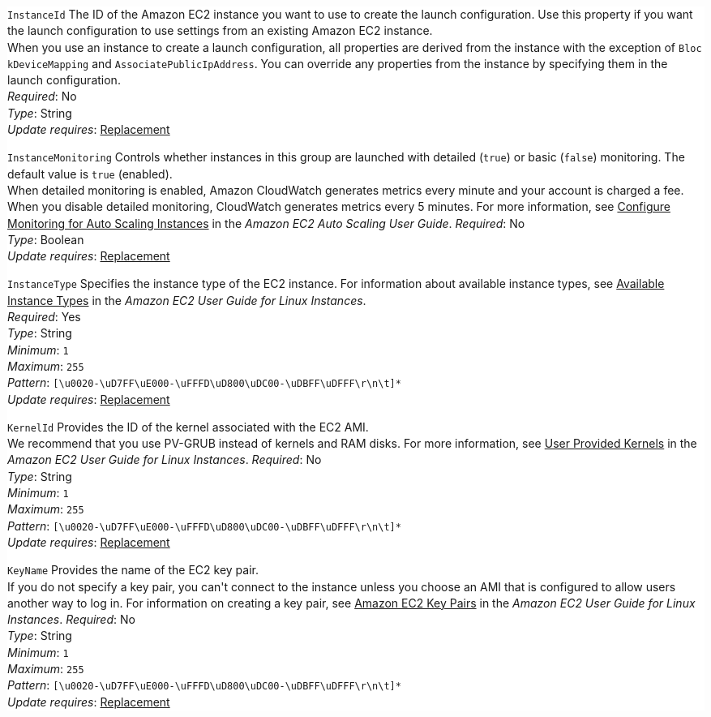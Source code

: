 `InstanceId`  <a name="cfn-as-launchconfig-instanceid"></a>
The ID of the Amazon EC2 instance you want to use to create the launch configuration\. Use this property if you want the launch configuration to use settings from an existing Amazon EC2 instance\.   
When you use an instance to create a launch configuration, all properties are derived from the instance with the exception of `BlockDeviceMapping` and `AssociatePublicIpAddress`\. You can override any properties from the instance by specifying them in the launch configuration\.   
*Required*: No  
*Type*: String  
*Update requires*: [Replacement](https://docs.aws.amazon.com/AWSCloudFormation/latest/UserGuide/using-cfn-updating-stacks-update-behaviors.html#update-replacement)

`InstanceMonitoring`  <a name="cfn-as-launchconfig-instancemonitoring"></a>
Controls whether instances in this group are launched with detailed \(`true`\) or basic \(`false`\) monitoring\. The default value is `true` \(enabled\)\.   
When detailed monitoring is enabled, Amazon CloudWatch generates metrics every minute and your account is charged a fee\. When you disable detailed monitoring, CloudWatch generates metrics every 5 minutes\. For more information, see [Configure Monitoring for Auto Scaling Instances](https://docs.aws.amazon.com/autoscaling/latest/userguide/as-instance-monitoring.html#enable-as-instance-metrics) in the *Amazon EC2 Auto Scaling User Guide*\. 
*Required*: No  
*Type*: Boolean  
*Update requires*: [Replacement](https://docs.aws.amazon.com/AWSCloudFormation/latest/UserGuide/using-cfn-updating-stacks-update-behaviors.html#update-replacement)

`InstanceType`  <a name="cfn-as-launchconfig-instancetype"></a>
Specifies the instance type of the EC2 instance\. For information about available instance types, see [Available Instance Types](https://docs.aws.amazon.com/AWSEC2/latest/UserGuide/instance-types.html#AvailableInstanceTypes) in the *Amazon EC2 User Guide for Linux Instances*\.  
*Required*: Yes  
*Type*: String  
*Minimum*: `1`  
*Maximum*: `255`  
*Pattern*: `[\u0020-\uD7FF\uE000-\uFFFD\uD800\uDC00-\uDBFF\uDFFF\r\n\t]*`  
*Update requires*: [Replacement](https://docs.aws.amazon.com/AWSCloudFormation/latest/UserGuide/using-cfn-updating-stacks-update-behaviors.html#update-replacement)

`KernelId`  <a name="cfn-as-launchconfig-kernelid"></a>
Provides the ID of the kernel associated with the EC2 AMI\.   
We recommend that you use PV\-GRUB instead of kernels and RAM disks\. For more information, see [User Provided Kernels](https://docs.aws.amazon.com/AWSEC2/latest/UserGuide/UserProvidedKernels.html) in the *Amazon EC2 User Guide for Linux Instances*\.
*Required*: No  
*Type*: String  
*Minimum*: `1`  
*Maximum*: `255`  
*Pattern*: `[\u0020-\uD7FF\uE000-\uFFFD\uD800\uDC00-\uDBFF\uDFFF\r\n\t]*`  
*Update requires*: [Replacement](https://docs.aws.amazon.com/AWSCloudFormation/latest/UserGuide/using-cfn-updating-stacks-update-behaviors.html#update-replacement)

`KeyName`  <a name="cfn-as-launchconfig-keyname"></a>
 Provides the name of the EC2 key pair\.   
If you do not specify a key pair, you can't connect to the instance unless you choose an AMI that is configured to allow users another way to log in\. For information on creating a key pair, see [Amazon EC2 Key Pairs](https://docs.aws.amazon.com/AWSEC2/latest/UserGuide/ec2-key-pairs.html) in the *Amazon EC2 User Guide for Linux Instances*\. 
*Required*: No  
*Type*: String  
*Minimum*: `1`  
*Maximum*: `255`  
*Pattern*: `[\u0020-\uD7FF\uE000-\uFFFD\uD800\uDC00-\uDBFF\uDFFF\r\n\t]*`  
*Update requires*: [Replacement](https://docs.aws.amazon.com/AWSCloudFormation/latest/UserGuide/using-cfn-updating-stacks-update-behaviors.html#update-replacement)
